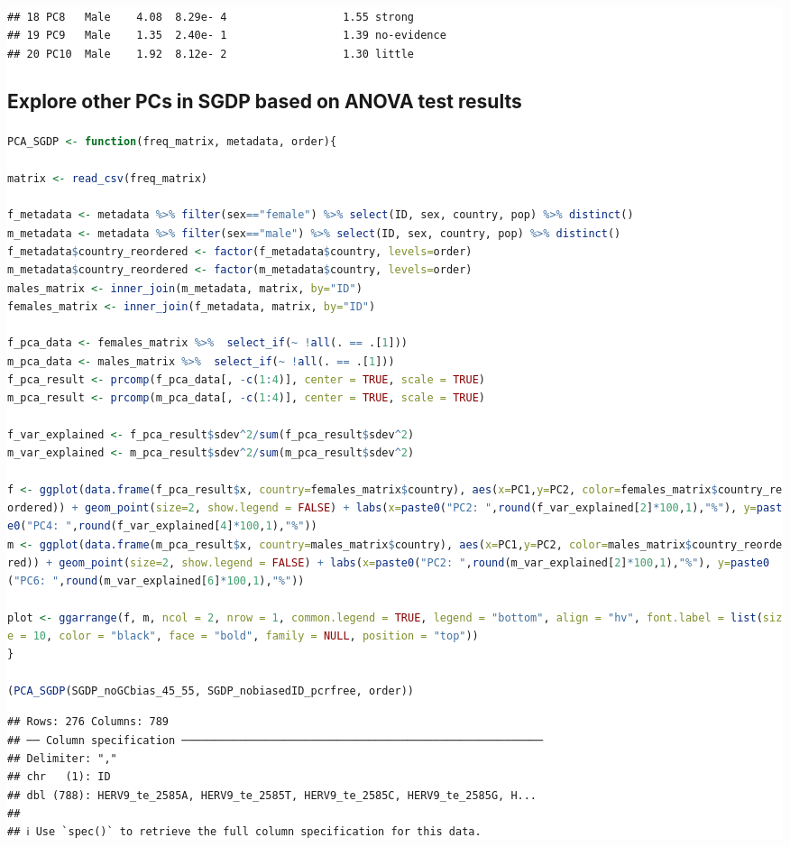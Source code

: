    ## 18 PC8   Male    4.08  8.29e- 4                  1.55 strong      
    ## 19 PC9   Male    1.35  2.40e- 1                  1.39 no-evidence 
    ## 20 PC10  Male    1.92  8.12e- 2                  1.30 little

## Explore other PCs in SGDP based on ANOVA test results

``` r
PCA_SGDP <- function(freq_matrix, metadata, order){

matrix <- read_csv(freq_matrix)
  
f_metadata <- metadata %>% filter(sex=="female") %>% select(ID, sex, country, pop) %>% distinct()
m_metadata <- metadata %>% filter(sex=="male") %>% select(ID, sex, country, pop) %>% distinct()
f_metadata$country_reordered <- factor(f_metadata$country, levels=order)
m_metadata$country_reordered <- factor(m_metadata$country, levels=order)
males_matrix <- inner_join(m_metadata, matrix, by="ID")
females_matrix <- inner_join(f_metadata, matrix, by="ID")

f_pca_data <- females_matrix %>%  select_if(~ !all(. == .[1]))
m_pca_data <- males_matrix %>%  select_if(~ !all(. == .[1]))
f_pca_result <- prcomp(f_pca_data[, -c(1:4)], center = TRUE, scale = TRUE)
m_pca_result <- prcomp(m_pca_data[, -c(1:4)], center = TRUE, scale = TRUE)
     
f_var_explained <- f_pca_result$sdev^2/sum(f_pca_result$sdev^2)
m_var_explained <- m_pca_result$sdev^2/sum(m_pca_result$sdev^2)
        
f <- ggplot(data.frame(f_pca_result$x, country=females_matrix$country), aes(x=PC1,y=PC2, color=females_matrix$country_reordered)) + geom_point(size=2, show.legend = FALSE) + labs(x=paste0("PC2: ",round(f_var_explained[2]*100,1),"%"), y=paste0("PC4: ",round(f_var_explained[4]*100,1),"%"))
m <- ggplot(data.frame(m_pca_result$x, country=males_matrix$country), aes(x=PC1,y=PC2, color=males_matrix$country_reordered)) + geom_point(size=2, show.legend = FALSE) + labs(x=paste0("PC2: ",round(m_var_explained[2]*100,1),"%"), y=paste0("PC6: ",round(m_var_explained[6]*100,1),"%"))
       
plot <- ggarrange(f, m, ncol = 2, nrow = 1, common.legend = TRUE, legend = "bottom", align = "hv", font.label = list(size = 10, color = "black", face = "bold", family = NULL, position = "top"))
}

(PCA_SGDP(SGDP_noGCbias_45_55, SGDP_nobiasedID_pcrfree, order))
```

    ## Rows: 276 Columns: 789
    ## ── Column specification ────────────────────────────────────────────────────────
    ## Delimiter: ","
    ## chr   (1): ID
    ## dbl (788): HERV9_te_2585A, HERV9_te_2585T, HERV9_te_2585C, HERV9_te_2585G, H...
    ## 
    ## ℹ Use `spec()` to retrieve the full column specification for this data.